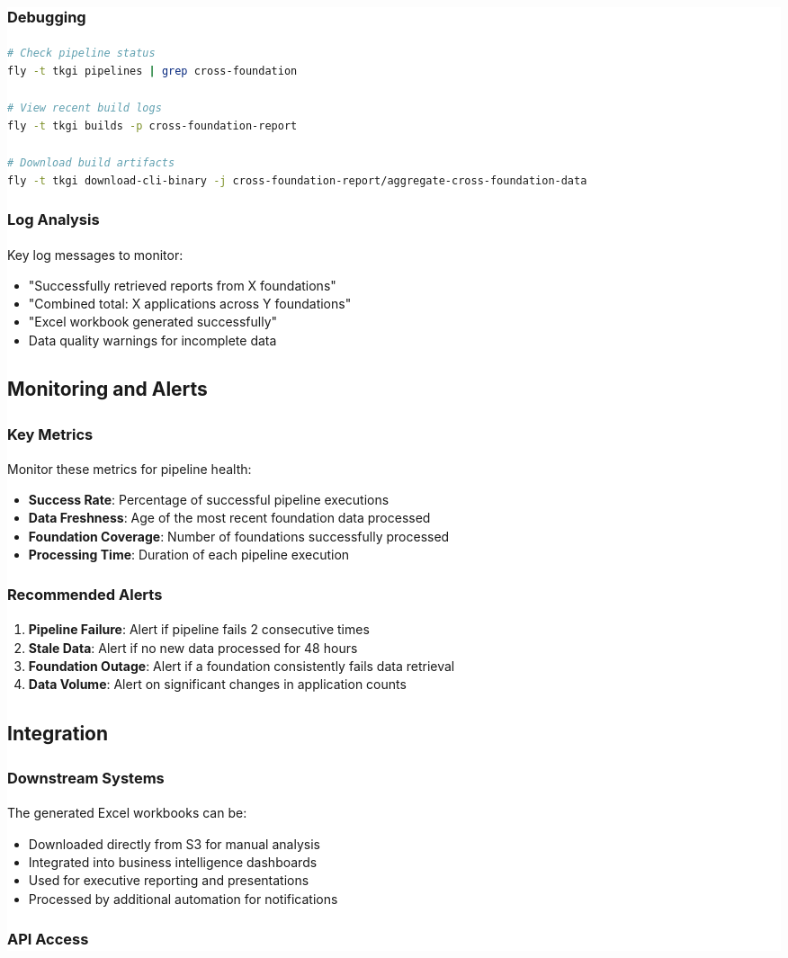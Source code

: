 ### Debugging

```bash
# Check pipeline status
fly -t tkgi pipelines | grep cross-foundation

# View recent build logs
fly -t tkgi builds -p cross-foundation-report

# Download build artifacts
fly -t tkgi download-cli-binary -j cross-foundation-report/aggregate-cross-foundation-data
```

### Log Analysis

Key log messages to monitor:

- "Successfully retrieved reports from X foundations"
- "Combined total: X applications across Y foundations"
- "Excel workbook generated successfully"
- Data quality warnings for incomplete data

## Monitoring and Alerts

### Key Metrics

Monitor these metrics for pipeline health:

- **Success Rate**: Percentage of successful pipeline executions
- **Data Freshness**: Age of the most recent foundation data processed
- **Foundation Coverage**: Number of foundations successfully processed
- **Processing Time**: Duration of each pipeline execution

### Recommended Alerts

1. **Pipeline Failure**: Alert if pipeline fails 2 consecutive times
2. **Stale Data**: Alert if no new data processed for 48 hours
3. **Foundation Outage**: Alert if a foundation consistently fails data retrieval
4. **Data Volume**: Alert on significant changes in application counts

## Integration

### Downstream Systems

The generated Excel workbooks can be:

- Downloaded directly from S3 for manual analysis
- Integrated into business intelligence dashboards
- Used for executive reporting and presentations
- Processed by additional automation for notifications

### API Access
